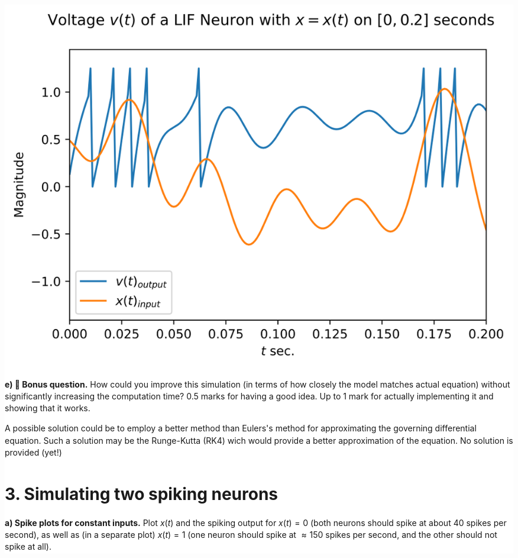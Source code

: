 
    
![svg](assignment-2_files/assignment-2_21_0.svg)
    


**e) 🌟 Bonus question.** How could you improve this simulation (in terms of how closely the model matches actual equation) without significantly increasing the computation time? $0.5$ marks for having a good idea. Up to $1$ mark for actually implementing it and showing that it works.


A possible solution could be to employ a better method than Eulers's method for approximating the governing differential equation. Such a solution may be the Runge-Kutta (RK4) wich would provide a better approximation of the equation. No solution is provided (yet!)


# 3. Simulating two spiking neurons

**a) Spike plots for constant inputs.** Plot $x(t)$ and the spiking output for $x(t)=0$ (both neurons should spike at about $40$ spikes per second), as well as (in a separate plot) $x(t)=1$ (one neuron should spike at $\approx 150$ spikes per second, and the other should not spike at all).


